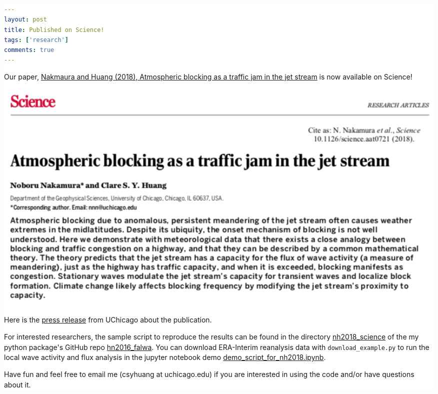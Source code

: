 ```yaml
---
layout: post
title: Published on Science!
tags: ['research']
comments: true
---
```


Our paper, [Nakmaura and Huang (2018), Atmospheric blocking as a traffic jam in the jet stream](https://doi.org/10.1126/science.aat0721) 
is now available on Science! 

<a href="https://doi.org/10.1126/science.aat0721" target="_blank"><img src="/assets/img/NH18-Screenshot.png" alt="NH18 Science Paper Preview" style="width: 100%;"/></a>

Here is the 
[press release](https://news.uchicago.edu/story/new-theory-finds-traffic-jams-jet-stream-cause-abnormal-weather-patterns) 
from UChicago about the publication.

For interested researchers, the sample script to reproduce the results can be found in the directory 
[nh2018_science](https://github.com/csyhuang/hn2016_falwa/tree/master/examples/nh2018_science) 
of the my python package's GitHub repo [hn2016_falwa](https://github.com/csyhuang/hn2016_falwa). 
You can download ERA-Interim reanalysis data with `download_example.py` to run the local wave 
activity and flux analysis in the jupyter notebook demo [demo_script_for_nh2018.ipynb](https://github.com/csyhuang/hn2016_falwa/blob/master/examples/nh2018_science/demo_script_for_nh2018.ipynb).

Have fun and feel free to email me (csyhuang at uchicago.edu) if you are interested 
in using the code and/or have questions about it.